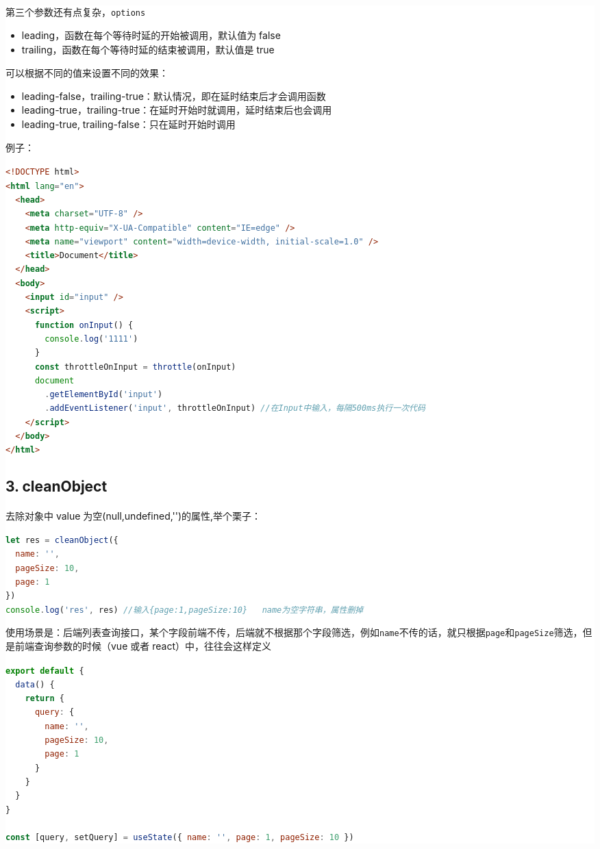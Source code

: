 第三个参数还有点复杂，`options`

- leading，函数在每个等待时延的开始被调用，默认值为 false
- trailing，函数在每个等待时延的结束被调用，默认值是 true

可以根据不同的值来设置不同的效果：

- leading-false，trailing-true：默认情况，即在延时结束后才会调用函数
- leading-true，trailing-true：在延时开始时就调用，延时结束后也会调用
- leading-true, trailing-false：只在延时开始时调用

例子：

```html
<!DOCTYPE html>
<html lang="en">
  <head>
    <meta charset="UTF-8" />
    <meta http-equiv="X-UA-Compatible" content="IE=edge" />
    <meta name="viewport" content="width=device-width, initial-scale=1.0" />
    <title>Document</title>
  </head>
  <body>
    <input id="input" />
    <script>
      function onInput() {
        console.log('1111')
      }
      const throttleOnInput = throttle(onInput)
      document
        .getElementById('input')
        .addEventListener('input', throttleOnInput) //在Input中输入，每隔500ms执行一次代码
    </script>
  </body>
</html>
```

## 3\. cleanObject

去除对象中 value 为空(null,undefined,'')的属性,举个栗子：

```js
let res = cleanObject({
  name: '',
  pageSize: 10,
  page: 1
})
console.log('res', res) //输入{page:1,pageSize:10}   name为空字符串，属性删掉
```

使用场景是：后端列表查询接口，某个字段前端不传，后端就不根据那个字段筛选，例如`name`不传的话，就只根据`page`和`pageSize`筛选，但是前端查询参数的时候（vue 或者 react）中，往往会这样定义

```js
export default {
  data() {
    return {
      query: {
        name: '',
        pageSize: 10,
        page: 1
      }
    }
  }
}

const [query, setQuery] = useState({ name: '', page: 1, pageSize: 10 })
```
